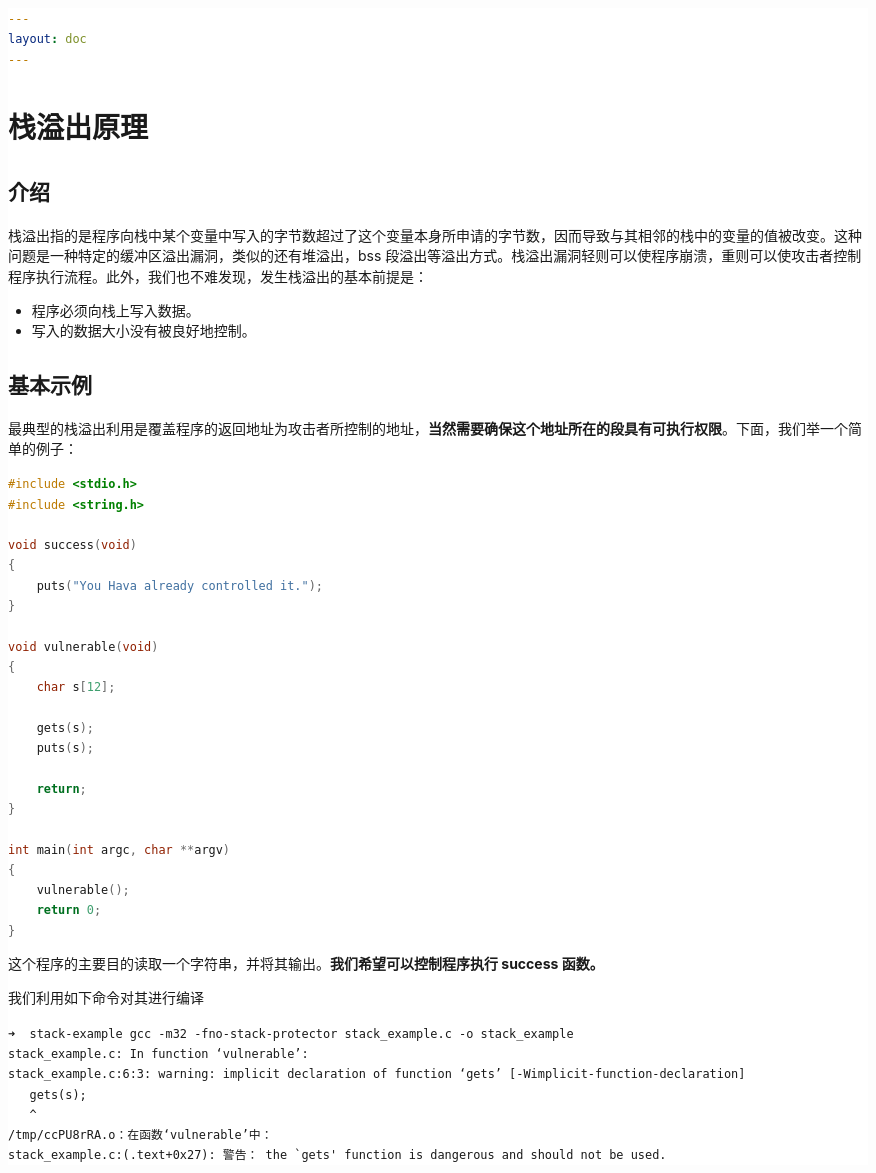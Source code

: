 ```yaml
---
layout: doc
---
```

# 栈溢出原理

## 介绍

栈溢出指的是程序向栈中某个变量中写入的字节数超过了这个变量本身所申请的字节数，因而导致与其相邻的栈中的变量的值被改变。这种问题是一种特定的缓冲区溢出漏洞，类似的还有堆溢出，bss 段溢出等溢出方式。栈溢出漏洞轻则可以使程序崩溃，重则可以使攻击者控制程序执行流程。此外，我们也不难发现，发生栈溢出的基本前提是：

- 程序必须向栈上写入数据。
- 写入的数据大小没有被良好地控制。

## 基本示例

最典型的栈溢出利用是覆盖程序的返回地址为攻击者所控制的地址，**当然需要确保这个地址所在的段具有可执行权限**。下面，我们举一个简单的例子：

```C
#include <stdio.h>
#include <string.h>

void success(void)
{
    puts("You Hava already controlled it.");
}

void vulnerable(void)
{
    char s[12];

    gets(s);
    puts(s);

    return;
}

int main(int argc, char **argv)
{
    vulnerable();
    return 0;
}
```

这个程序的主要目的读取一个字符串，并将其输出。**我们希望可以控制程序执行 success 函数。**

我们利用如下命令对其进行编译

```shell
➜  stack-example gcc -m32 -fno-stack-protector stack_example.c -o stack_example 
stack_example.c: In function ‘vulnerable’:
stack_example.c:6:3: warning: implicit declaration of function ‘gets’ [-Wimplicit-function-declaration]
   gets(s);
   ^
/tmp/ccPU8rRA.o：在函数‘vulnerable’中：
stack_example.c:(.text+0x27): 警告： the `gets' function is dangerous and should not be used.
```
